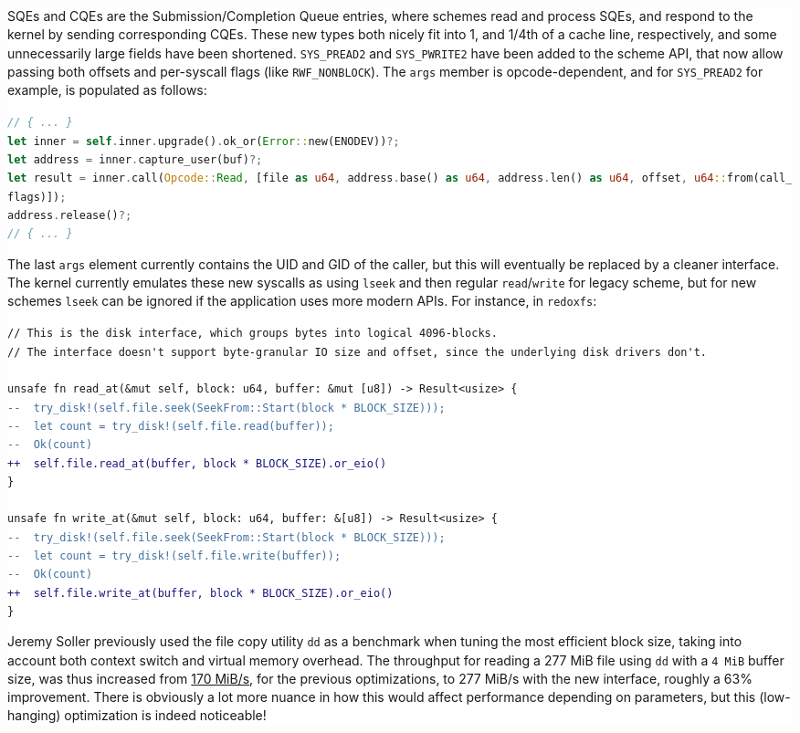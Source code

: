 SQEs and CQEs are the Submission/Completion Queue entries, where schemes read
and process SQEs, and respond to the kernel by sending corresponding CQEs.
These new types both nicely fit into 1, and 1/4th of a cache line,
respectively, and some unnecessarily large fields have been shortened.
`SYS_PREAD2` and `SYS_PWRITE2` have been added to the scheme API, that now
allow passing both offsets and per-syscall flags (like `RWF_NONBLOCK`). The
`args` member is opcode-dependent, and for `SYS_PREAD2` for example, is
populated as follows:

```rust
// { ... }
let inner = self.inner.upgrade().ok_or(Error::new(ENODEV))?;
let address = inner.capture_user(buf)?;
let result = inner.call(Opcode::Read, [file as u64, address.base() as u64, address.len() as u64, offset, u64::from(call_flags)]);
address.release()?;
// { ... }
```

The last `args` element currently contains the UID and GID of the caller, but
this will eventually be replaced by a cleaner interface. The kernel currently
emulates these new syscalls as using `lseek` and then regular `read`/`write`
for legacy scheme, but for new schemes `lseek` can be ignored if the
application uses more modern APIs. For instance, in `redoxfs`:

```diff
// This is the disk interface, which groups bytes into logical 4096-blocks.
// The interface doesn't support byte-granular IO size and offset, since the underlying disk drivers don't.

unsafe fn read_at(&mut self, block: u64, buffer: &mut [u8]) -> Result<usize> {
--  try_disk!(self.file.seek(SeekFrom::Start(block * BLOCK_SIZE)));
--  let count = try_disk!(self.file.read(buffer));
--  Ok(count)
++  self.file.read_at(buffer, block * BLOCK_SIZE).or_eio()
}

unsafe fn write_at(&mut self, block: u64, buffer: &[u8]) -> Result<usize> {
--  try_disk!(self.file.seek(SeekFrom::Start(block * BLOCK_SIZE)));
--  let count = try_disk!(self.file.write(buffer));
--  Ok(count)
++  self.file.write_at(buffer, block * BLOCK_SIZE).or_eio()
}
```

Jeremy Soller previously used the file copy utility `dd` as a benchmark when tuning the most efficient block size,
taking into account both context switch and virtual memory overhead. The
throughput for reading a 277 MiB file using `dd` with a `4 MiB` buffer size,
was thus increased from [170 MiB/s](/news/this-month-240229), for the previous optimizations, to 277 MiB/s with the new interface,
roughly a 63% improvement. There is obviously a lot more nuance in how this
would affect performance depending on parameters, but this (low-hanging)
optimization is indeed noticeable!
